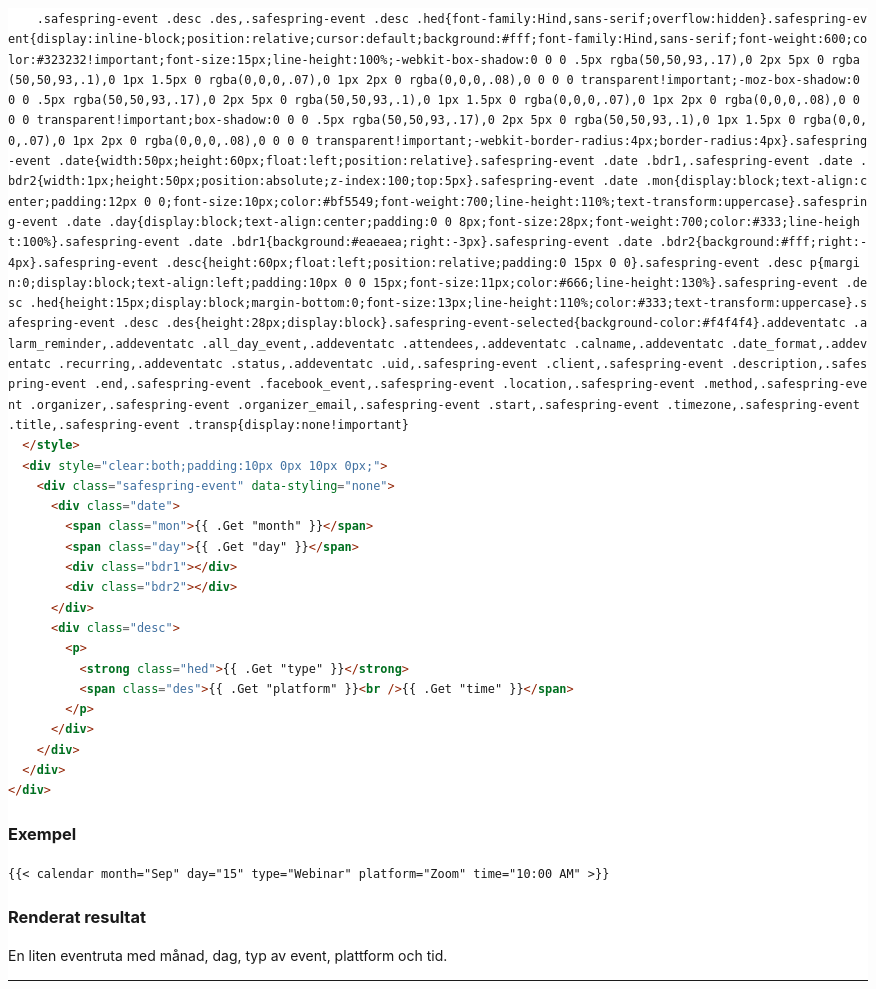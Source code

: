```html
    .safespring-event .desc .des,.safespring-event .desc .hed{font-family:Hind,sans-serif;overflow:hidden}.safespring-event{display:inline-block;position:relative;cursor:default;background:#fff;font-family:Hind,sans-serif;font-weight:600;color:#323232!important;font-size:15px;line-height:100%;-webkit-box-shadow:0 0 0 .5px rgba(50,50,93,.17),0 2px 5px 0 rgba(50,50,93,.1),0 1px 1.5px 0 rgba(0,0,0,.07),0 1px 2px 0 rgba(0,0,0,.08),0 0 0 0 transparent!important;-moz-box-shadow:0 0 0 .5px rgba(50,50,93,.17),0 2px 5px 0 rgba(50,50,93,.1),0 1px 1.5px 0 rgba(0,0,0,.07),0 1px 2px 0 rgba(0,0,0,.08),0 0 0 0 transparent!important;box-shadow:0 0 0 .5px rgba(50,50,93,.17),0 2px 5px 0 rgba(50,50,93,.1),0 1px 1.5px 0 rgba(0,0,0,.07),0 1px 2px 0 rgba(0,0,0,.08),0 0 0 0 transparent!important;-webkit-border-radius:4px;border-radius:4px}.safespring-event .date{width:50px;height:60px;float:left;position:relative}.safespring-event .date .bdr1,.safespring-event .date .bdr2{width:1px;height:50px;position:absolute;z-index:100;top:5px}.safespring-event .date .mon{display:block;text-align:center;padding:12px 0 0;font-size:10px;color:#bf5549;font-weight:700;line-height:110%;text-transform:uppercase}.safespring-event .date .day{display:block;text-align:center;padding:0 0 8px;font-size:28px;font-weight:700;color:#333;line-height:100%}.safespring-event .date .bdr1{background:#eaeaea;right:-3px}.safespring-event .date .bdr2{background:#fff;right:-4px}.safespring-event .desc{height:60px;float:left;position:relative;padding:0 15px 0 0}.safespring-event .desc p{margin:0;display:block;text-align:left;padding:10px 0 0 15px;font-size:11px;color:#666;line-height:130%}.safespring-event .desc .hed{height:15px;display:block;margin-bottom:0;font-size:13px;line-height:110%;color:#333;text-transform:uppercase}.safespring-event .desc .des{height:28px;display:block}.safespring-event-selected{background-color:#f4f4f4}.addeventatc .alarm_reminder,.addeventatc .all_day_event,.addeventatc .attendees,.addeventatc .calname,.addeventatc .date_format,.addeventatc .recurring,.addeventatc .status,.addeventatc .uid,.safespring-event .client,.safespring-event .description,.safespring-event .end,.safespring-event .facebook_event,.safespring-event .location,.safespring-event .method,.safespring-event .organizer,.safespring-event .organizer_email,.safespring-event .start,.safespring-event .timezone,.safespring-event .title,.safespring-event .transp{display:none!important}
  </style>
  <div style="clear:both;padding:10px 0px 10px 0px;">
    <div class="safespring-event" data-styling="none">
      <div class="date">
        <span class="mon">{{ .Get "month" }}</span>
        <span class="day">{{ .Get "day" }}</span>
        <div class="bdr1"></div>
        <div class="bdr2"></div>
      </div>
      <div class="desc">
        <p>
          <strong class="hed">{{ .Get "type" }}</strong>
          <span class="des">{{ .Get "platform" }}<br />{{ .Get "time" }}</span>
        </p>
      </div>
    </div>
  </div>
</div>
```

### Exempel
```
{{< calendar month="Sep" day="15" type="Webinar" platform="Zoom" time="10:00 AM" >}}
```

### Renderat resultat
En liten eventruta med månad, dag, typ av event, plattform och tid.

---